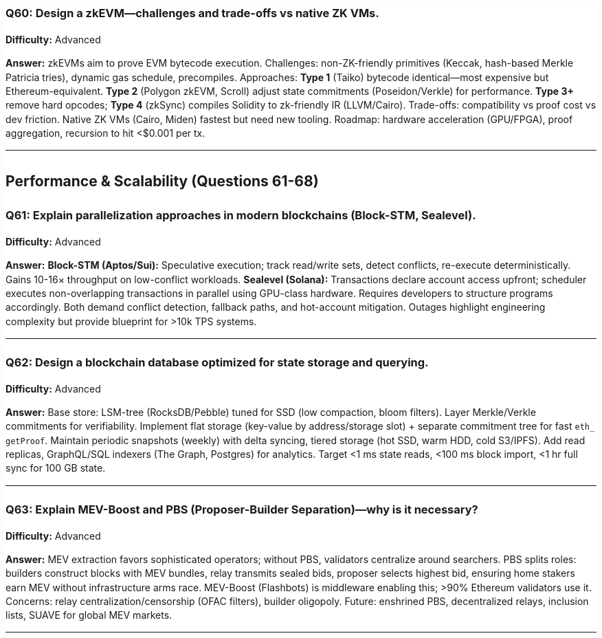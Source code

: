 
### Q60: Design a zkEVM—challenges and trade-offs vs native ZK VMs.

**Difficulty:** Advanced

**Answer:** zkEVMs aim to prove EVM bytecode execution. Challenges: non-ZK-friendly primitives (Keccak, hash-based Merkle Patricia tries), dynamic gas schedule, precompiles. Approaches: **Type 1** (Taiko) bytecode identical—most expensive but Ethereum-equivalent. **Type 2** (Polygon zkEVM, Scroll) adjust state commitments (Poseidon/Verkle) for performance. **Type 3+** remove hard opcodes; **Type 4** (zkSync) compiles Solidity to zk-friendly IR (LLVM/Cairo). Trade-offs: compatibility vs proof cost vs dev friction. Native ZK VMs (Cairo, Miden) fastest but need new tooling. Roadmap: hardware acceleration (GPU/FPGA), proof aggregation, recursion to hit <$0.001 per tx.

---

## Performance & Scalability (Questions 61-68)

### Q61: Explain parallelization approaches in modern blockchains (Block-STM, Sealevel).

**Difficulty:** Advanced

**Answer:** **Block-STM (Aptos/Sui):** Speculative execution; track read/write sets, detect conflicts, re-execute deterministically. Gains 10-16× throughput on low-conflict workloads. **Sealevel (Solana):** Transactions declare account access upfront; scheduler executes non-overlapping transactions in parallel using GPU-class hardware. Requires developers to structure programs accordingly. Both demand conflict detection, fallback paths, and hot-account mitigation. Outages highlight engineering complexity but provide blueprint for >10k TPS systems.

---

### Q62: Design a blockchain database optimized for state storage and querying.

**Difficulty:** Advanced

**Answer:** Base store: LSM-tree (RocksDB/Pebble) tuned for SSD (low compaction, bloom filters). Layer Merkle/Verkle commitments for verifiability. Implement flat storage (key-value by address/storage slot) + separate commitment tree for fast `eth_getProof`. Maintain periodic snapshots (weekly) with delta syncing, tiered storage (hot SSD, warm HDD, cold S3/IPFS). Add read replicas, GraphQL/SQL indexers (The Graph, Postgres) for analytics. Target <1 ms state reads, <100 ms block import, <1 hr full sync for 100 GB state.

---

### Q63: Explain MEV-Boost and PBS (Proposer-Builder Separation)—why is it necessary?

**Difficulty:** Advanced

**Answer:** MEV extraction favors sophisticated operators; without PBS, validators centralize around searchers. PBS splits roles: builders construct blocks with MEV bundles, relay transmits sealed bids, proposer selects highest bid, ensuring home stakers earn MEV without infrastructure arms race. MEV-Boost (Flashbots) is middleware enabling this; >90% Ethereum validators use it. Concerns: relay centralization/censorship (OFAC filters), builder oligopoly. Future: enshrined PBS, decentralized relays, inclusion lists, SUAVE for global MEV markets.

---
